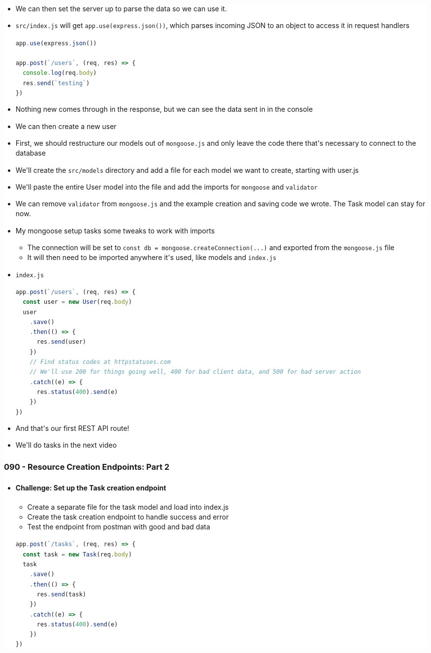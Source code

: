 - We can then set the server up to parse the data so we can use it.
- `src/index.js` will get `app.use(express.json())`, which parses incoming JSON to an object to access it in request handlers

  ```js
  app.use(express.json())

  app.post(`/users`, (req, res) => {
    console.log(req.body)
    res.send(`testing`)
  })
  ```

- Nothing new comes through in the response, but we can see the data sent in in the console
- We can then create a new user
- First, we should restructure our models out of `mongoose.js` and only leave the code there that's necessary to connect to the database
- We'll create the `src/models` directory and add a file for each model we want to create, starting with user.js
- We'll paste the entire User model into the file and add the imports for `mongoose` and `validator`
- We can remove `validator` from `mongoose.js` and the example creation and saving code we wrote. The Task model can stay for now.
- My mongoose setup tasks some tweaks to work with imports
  - The connection will be set to `const db = mongoose.createConnection(...)` and exported from the `mongoose.js` file
  - It will then need to be imported anywhere it's used, like models and `index.js`
- `index.js`

  ```js
  app.post(`/users`, (req, res) => {
    const user = new User(req.body)
    user
      .save()
      .then(() => {
        res.send(user)
      })
      // Find status codes at httpstatuses.com
      // We'll use 200 for things going well, 400 for bad client data, and 500 for bad server action
      .catch((e) => {
        res.status(400).send(e)
      })
  })
  ```

- And that's our first REST API route!
- We'll do tasks in the next video

### 090 - Resource Creation Endpoints: Part 2

- #### Challenge: Set up the Task creation endpoint
  - Create a separate file for the task model and load into index.js
  - Create the task creation endpoint to handle success and error
  - Test the endpoint from postman with good and bad data
  ```js
  app.post(`/tasks`, (req, res) => {
    const task = new Task(req.body)
    task
      .save()
      .then(() => {
        res.send(task)
      })
      .catch((e) => {
        res.status(400).send(e)
      })
  })
  ```